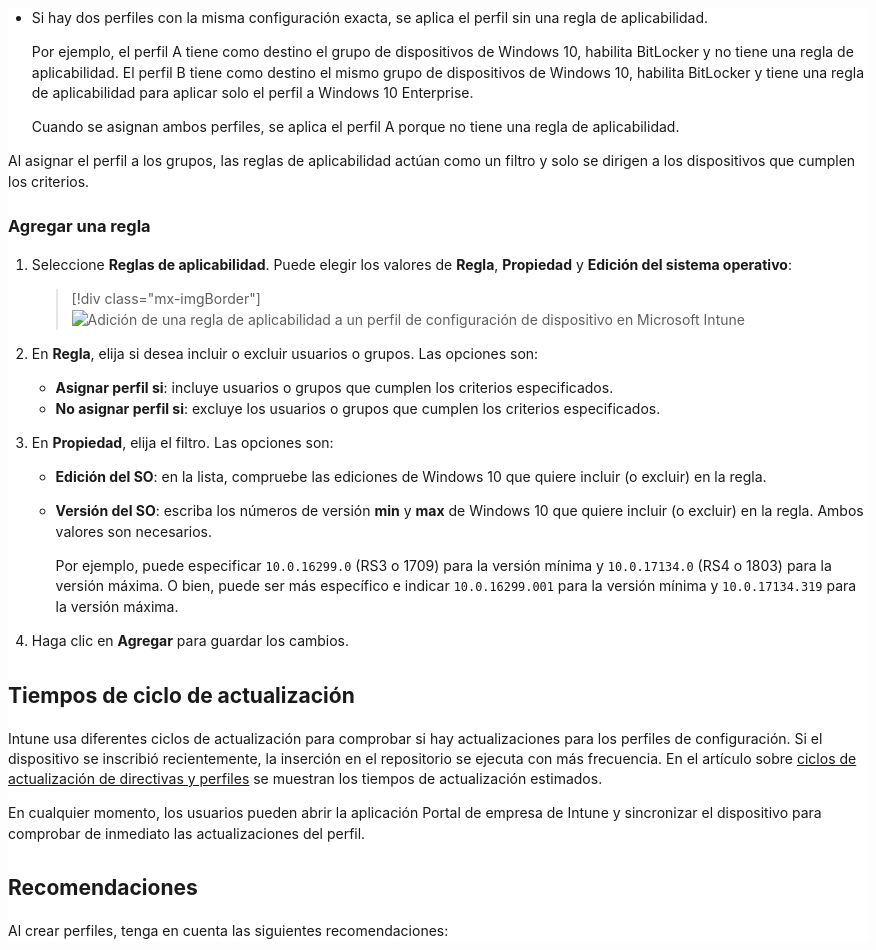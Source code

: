 - Si hay dos perfiles con la misma configuración exacta, se aplica el perfil sin una regla de aplicabilidad. 

  Por ejemplo, el perfil A tiene como destino el grupo de dispositivos de Windows 10, habilita BitLocker y no tiene una regla de aplicabilidad. El perfil B tiene como destino el mismo grupo de dispositivos de Windows 10, habilita BitLocker y tiene una regla de aplicabilidad para aplicar solo el perfil a Windows 10 Enterprise.

  Cuando se asignan ambos perfiles, se aplica el perfil A porque no tiene una regla de aplicabilidad. 

Al asignar el perfil a los grupos, las reglas de aplicabilidad actúan como un filtro y solo se dirigen a los dispositivos que cumplen los criterios.

### <a name="add-a-rule"></a>Agregar una regla

1. Seleccione **Reglas de aplicabilidad**. Puede elegir los valores de **Regla**, **Propiedad** y **Edición del sistema operativo**:

    > [!div class="mx-imgBorder"]
    > ![Adición de una regla de aplicabilidad a un perfil de configuración de dispositivo en Microsoft Intune](./media/device-profile-create/applicability-rules.png)

2. En **Regla**, elija si desea incluir o excluir usuarios o grupos. Las opciones son:

    - **Asignar perfil si**: incluye usuarios o grupos que cumplen los criterios especificados.
    - **No asignar perfil si**: excluye los usuarios o grupos que cumplen los criterios especificados.

3. En **Propiedad**, elija el filtro. Las opciones son: 

    - **Edición del SO**: en la lista, compruebe las ediciones de Windows 10 que quiere incluir (o excluir) en la regla.
    - **Versión del SO**: escriba los números de versión **min** y **max** de Windows 10 que quiere incluir (o excluir) en la regla. Ambos valores son necesarios.

      Por ejemplo, puede especificar `10.0.16299.0` (RS3 o 1709) para la versión mínima y `10.0.17134.0` (RS4 o 1803) para la versión máxima. O bien, puede ser más específico e indicar `10.0.16299.001` para la versión mínima y `10.0.17134.319` para la versión máxima.

4. Haga clic en **Agregar** para guardar los cambios.

## <a name="refresh-cycle-times"></a>Tiempos de ciclo de actualización

Intune usa diferentes ciclos de actualización para comprobar si hay actualizaciones para los perfiles de configuración. Si el dispositivo se inscribió recientemente, la inserción en el repositorio se ejecuta con más frecuencia. En el artículo sobre [ciclos de actualización de directivas y perfiles](device-profile-troubleshoot.md#how-long-does-it-take-for-devices-to-get-a-policy-profile-or-app-after-they-are-assigned) se muestran los tiempos de actualización estimados.

En cualquier momento, los usuarios pueden abrir la aplicación Portal de empresa de Intune y sincronizar el dispositivo para comprobar de inmediato las actualizaciones del perfil.

## <a name="recommendations"></a>Recomendaciones

Al crear perfiles, tenga en cuenta las siguientes recomendaciones:
